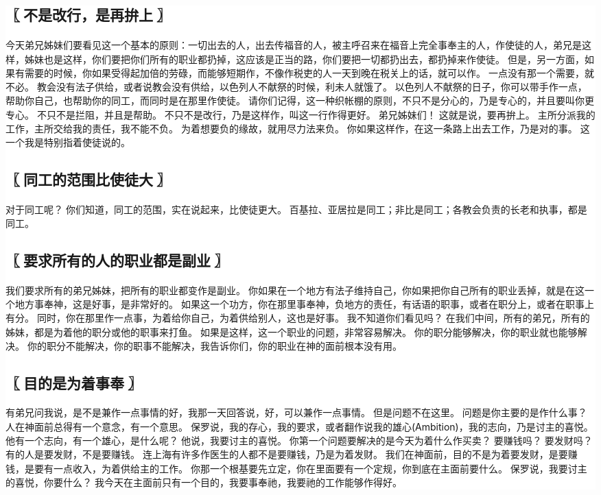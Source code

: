 ## 〖 不是改行，是再拚上 〗

今天弟兄姊妹们要看见这一个基本的原则：一切出去的人，出去传福音的人，被主呼召来在福音上完全事奉主的人，作使徒的人，弟兄是这样，姊妹也是这样，你们要把你们所有的职业都扔掉，这应该是正当的路，你们要把一切都扔出去，都扔掉来作使徒。
但是，另一方面，如果有需要的时候，你如果受得起加倍的劳碌，而能够短期作，不像作税吏的人一天到晚在税关上的话，就可以作。
一点没有那一个需要，就不必。
教会没有法子供给，或者说教会没有供给，以色列人不献祭的时候，利未人就饿了。
以色列人不献祭的日子，你可以带手作一点，帮助你自己，也帮助你的同工，而同时是在那里作使徒。
请你们记得，这一种织帐棚的原则，不只不是分心的，乃是专心的，并且要叫你更专心。
不只不是拦阻，并且是帮助。
不只不是改行，乃是这样作，叫这一行作得更好。
弟兄姊妹们！
这就是说，要再拚上。
主所分派我的工作，主所交给我的责任，我不能不负。
为着想要负的缘故，就用尽力法来负。
你如果这样作，在这一条路上出去工作，乃是对的事。
这一个我是特别指着使徒说的。

## 〖 同工的范围比使徒大 〗

对于同工呢？
你们知道，同工的范围，实在说起来，比使徒更大。
百基拉、亚居拉是同工；非比是同工；各教会负责的长老和执事，都是同工。

## 〖 要求所有的人的职业都是副业 〗

我们要求所有的弟兄姊妹，把所有的职业都变作是副业。
你如果在一个地方有法子维持自己，你如果把你自己所有的职业丢掉，就是在这一个地方事奉神，这是好事，是非常好的。
如果这一个功方，你在那里事奉神，负地方的责任，有话语的职事，或者在职分上，或者在职事上有分。
同时，你在那里作一点事，为着给你自己，为着供给别人，这也是好事。
我不知道你们看见吗？
在我们中间，所有的弟兄，所有的姊妹，都是为着他的职分或他的职事来打鱼。
如果是这样，这一个职业的问题，非常容易解决。
你的职分能够解决，你的职业就也能够解决。
你的职分不能解决，你的职事不能解决，我告诉你们，你的职业在神的面前根本没有用。

## 〖 目的是为着事奉 〗

有弟兄问我说，是不是兼作一点事情的好，我那一天回答说，好，可以兼作一点事情。
但是问题不在这里。
问题是你主要的是作什么事？
人在神面前总得有一个意念，有一个意思。
保罗说，我的存心，我的要求，或者翻作说我的雄心(Ambition)，我的志向，乃是讨主的喜悦。
他有一个志向，有一个雄心，是什么呢？
他说，我要讨主的喜悦。
你第一个问题要解决的是今天为着什么作买卖？
要赚钱吗？
要发财吗？
有的人是要发财，不是要赚钱。
连上海有许多作医生的人都不是要赚钱，乃是为着发财。
我们在神面前，目的不是为着要发财，是要赚钱，是要有一点收入，为着供给主的工作。
你那一个根基要先立定，你在里面要有一个定规，你到底在主面前要什么。
保罗说，我要讨主的喜悦，你要什么？
我今天在主面前只有一个目的，我要事奉祂，我要祂的工作能够作得好。
